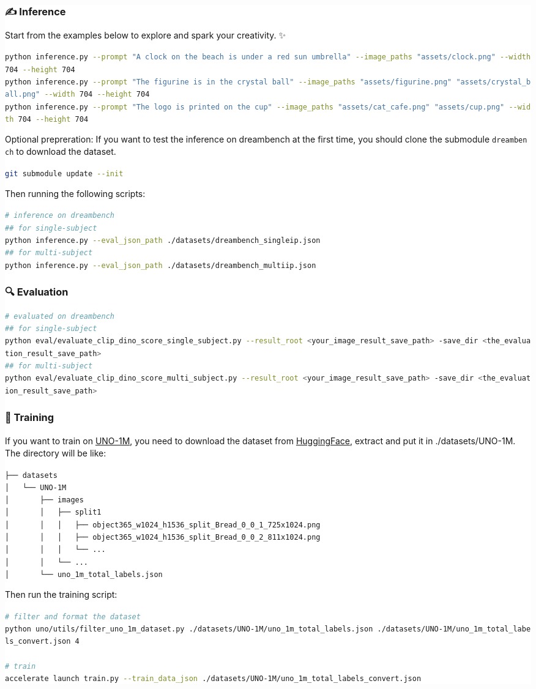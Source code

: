 
### ✍️ Inference
Start from the examples below to explore and spark your creativity. ✨
```bash
python inference.py --prompt "A clock on the beach is under a red sun umbrella" --image_paths "assets/clock.png" --width 704 --height 704
python inference.py --prompt "The figurine is in the crystal ball" --image_paths "assets/figurine.png" "assets/crystal_ball.png" --width 704 --height 704
python inference.py --prompt "The logo is printed on the cup" --image_paths "assets/cat_cafe.png" "assets/cup.png" --width 704 --height 704
```

Optional prepreration: If you want to test the inference on dreambench at the first time, you should clone the submodule `dreambench` to download the dataset.

```bash
git submodule update --init
```
Then running the following scripts:
```bash
# inference on dreambench
## for single-subject
python inference.py --eval_json_path ./datasets/dreambench_singleip.json
## for multi-subject
python inference.py --eval_json_path ./datasets/dreambench_multiip.json
```

### 🔍 Evaluation
```bash
# evaluated on dreambench
## for single-subject
python eval/evaluate_clip_dino_score_single_subject.py --result_root <your_image_result_save_path> -save_dir <the_evaluation_result_save_path>
## for multi-subject
python eval/evaluate_clip_dino_score_multi_subject.py --result_root <your_image_result_save_path> -save_dir <the_evaluation_result_save_path>
```

### 🚄 Training
If you want to train on [UNO-1M](https://huggingface.co/datasets/bytedance-research/UNO-1M), you need to download the dataset from [HuggingFace](https://huggingface.co/datasets/bytedance-research/UNO-1M), extract and put it in ./datasets/UNO-1M. The directory will be like:
```bash
├── datasets
│   └── UNO-1M
│       ├── images
│       │   ├── split1
│       │   │   ├── object365_w1024_h1536_split_Bread_0_0_1_725x1024.png
│       │   │   ├── object365_w1024_h1536_split_Bread_0_0_2_811x1024.png
│       │   │   └── ...
│       │   └── ...
│       └── uno_1m_total_labels.json
```
Then run the training script:
```bash
# filter and format the dataset
python uno/utils/filter_uno_1m_dataset.py ./datasets/UNO-1M/uno_1m_total_labels.json ./datasets/UNO-1M/uno_1m_total_labels_convert.json 4

# train
accelerate launch train.py --train_data_json ./datasets/UNO-1M/uno_1m_total_labels_convert.json
```
